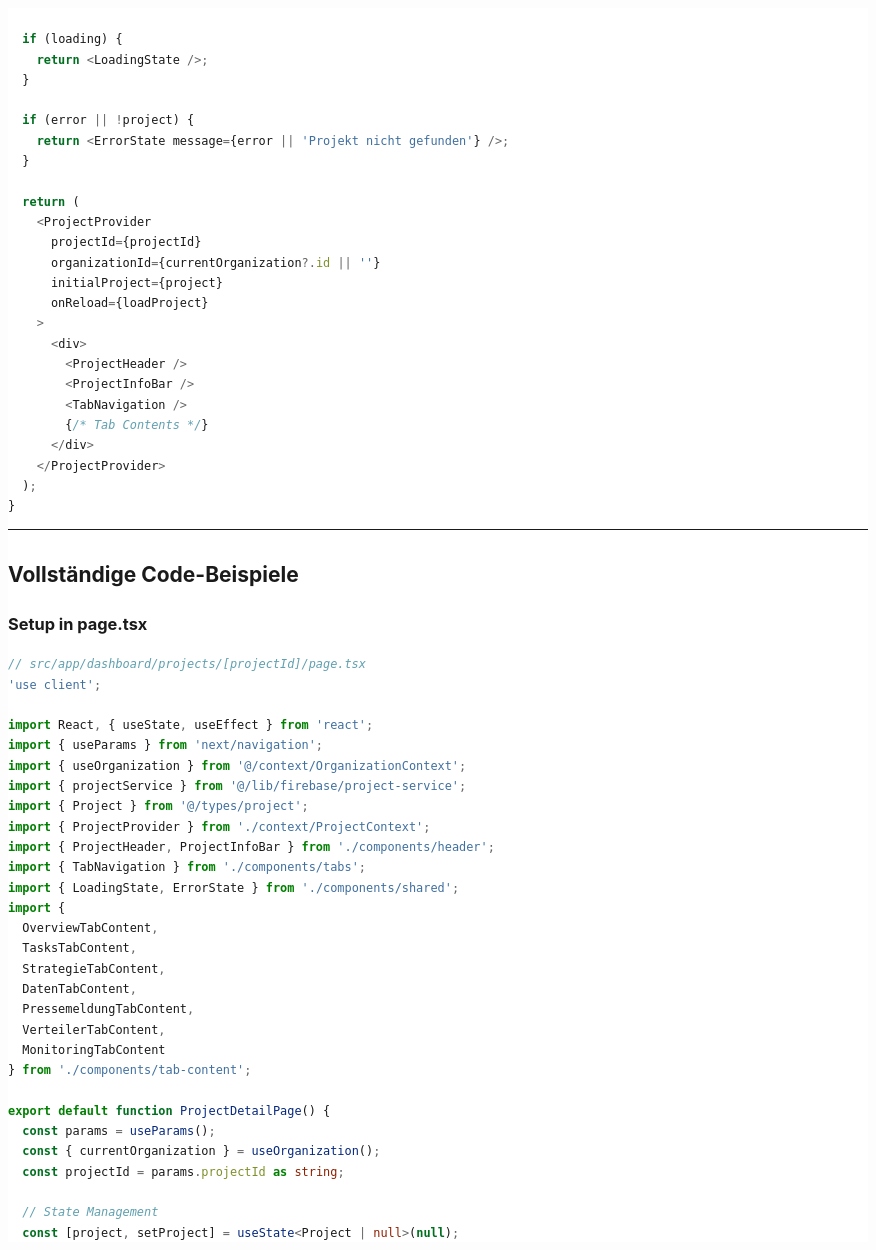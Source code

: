 ```typescript

  if (loading) {
    return <LoadingState />;
  }

  if (error || !project) {
    return <ErrorState message={error || 'Projekt nicht gefunden'} />;
  }

  return (
    <ProjectProvider
      projectId={projectId}
      organizationId={currentOrganization?.id || ''}
      initialProject={project}
      onReload={loadProject}
    >
      <div>
        <ProjectHeader />
        <ProjectInfoBar />
        <TabNavigation />
        {/* Tab Contents */}
      </div>
    </ProjectProvider>
  );
}
```

---

## Vollständige Code-Beispiele

### Setup in page.tsx

```typescript
// src/app/dashboard/projects/[projectId]/page.tsx
'use client';

import React, { useState, useEffect } from 'react';
import { useParams } from 'next/navigation';
import { useOrganization } from '@/context/OrganizationContext';
import { projectService } from '@/lib/firebase/project-service';
import { Project } from '@/types/project';
import { ProjectProvider } from './context/ProjectContext';
import { ProjectHeader, ProjectInfoBar } from './components/header';
import { TabNavigation } from './components/tabs';
import { LoadingState, ErrorState } from './components/shared';
import {
  OverviewTabContent,
  TasksTabContent,
  StrategieTabContent,
  DatenTabContent,
  PressemeldungTabContent,
  VerteilerTabContent,
  MonitoringTabContent
} from './components/tab-content';

export default function ProjectDetailPage() {
  const params = useParams();
  const { currentOrganization } = useOrganization();
  const projectId = params.projectId as string;

  // State Management
  const [project, setProject] = useState<Project | null>(null);
```